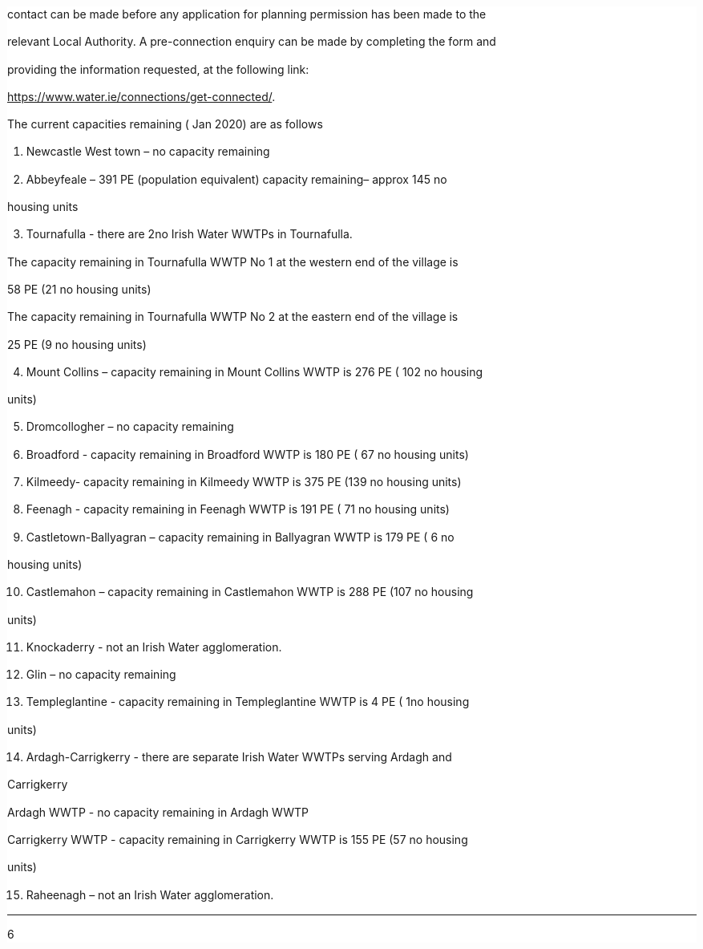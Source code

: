 contact can be made before any application for planning permission has been made to the

relevant Local Authority. A pre-connection enquiry can be made by completing the form and

providing the information requested, at the following link:

https://www.water.ie/connections/get-connected/.

The current capacities remaining ( Jan 2020) are as follows

1. Newcastle West town – no capacity remaining

2. Abbeyfeale – 391 PE (population equivalent) capacity remaining– approx 145 no

housing units

3. Tournafulla - there are 2no Irish Water WWTPs in Tournafulla.

The capacity remaining in Tournafulla WWTP No 1 at the western end of the village is

58 PE (21 no housing units)

The capacity remaining in Tournafulla WWTP No 2 at the eastern end of the village is

25 PE (9 no housing units)

4. Mount Collins – capacity remaining in Mount Collins WWTP is 276 PE ( 102 no housing

units)

5. Dromcollogher – no capacity remaining

6. Broadford - capacity remaining in Broadford WWTP is 180 PE ( 67 no housing units)

7. Kilmeedy- capacity remaining in Kilmeedy WWTP is 375 PE (139 no housing units)

8. Feenagh - capacity remaining in Feenagh WWTP is 191 PE ( 71 no housing units)

9. Castletown-Ballyagran – capacity remaining in Ballyagran WWTP is 179 PE ( 6 no

housing units)

10. Castlemahon – capacity remaining in Castlemahon WWTP is 288 PE (107 no housing

units)

11. Knockaderry - not an Irish Water agglomeration.

12. Glin – no capacity remaining

13. Templeglantine - capacity remaining in Templeglantine WWTP is 4 PE ( 1no housing

units)

14. Ardagh-Carrigkerry - there are separate Irish Water WWTPs serving Ardagh and

Carrigkerry

Ardagh WWTP - no capacity remaining in Ardagh WWTP

Carrigkerry WWTP - capacity remaining in Carrigkerry WWTP is 155 PE (57 no housing

units)

15. Raheenagh – not an Irish Water agglomeration.
---
6
